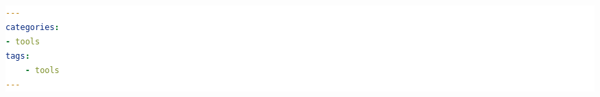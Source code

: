 ```yaml
---
categories:
- tools
tags: 
    - tools
---
```

<html lang="en">
  <head>
    <meta charset="utf-8">
    <meta name="viewport" content="width=device-width, initial-scale=1.0">
    <title>metasploit</title>
    <style type="text/css" media="all">
      body {
        margin: 0;
        font-family: "Helvetica Neue", Helvetica, Arial, "Hiragino Sans GB", sans-serif;
        font-size: 14px;
        line-height: 20px;
        color: #777;
        background-color: white;
      }
      .container {
        width: 700px;
        margin-right: auto;
        margin-left: auto;
      }

      .post {
        font-family: Georgia, "Times New Roman", Times, "SimSun", serif;
        position: relative;
        padding: 70px;
        bottom: 0;
        overflow-y: auto;
        font-size: 16px;
        font-weight: normal;
        line-height: 25px;
        color: #515151;
      }

      .post h1{
        font-size: 50px;
        font-weight: 500;
        line-height: 60px;
        margin-bottom: 40px;
        color: inherit;
      }

      .post p {
        margin: 0 0 35px 0;
      }

      .post img {
        border: 1px solid #D9D9D9;
      }
